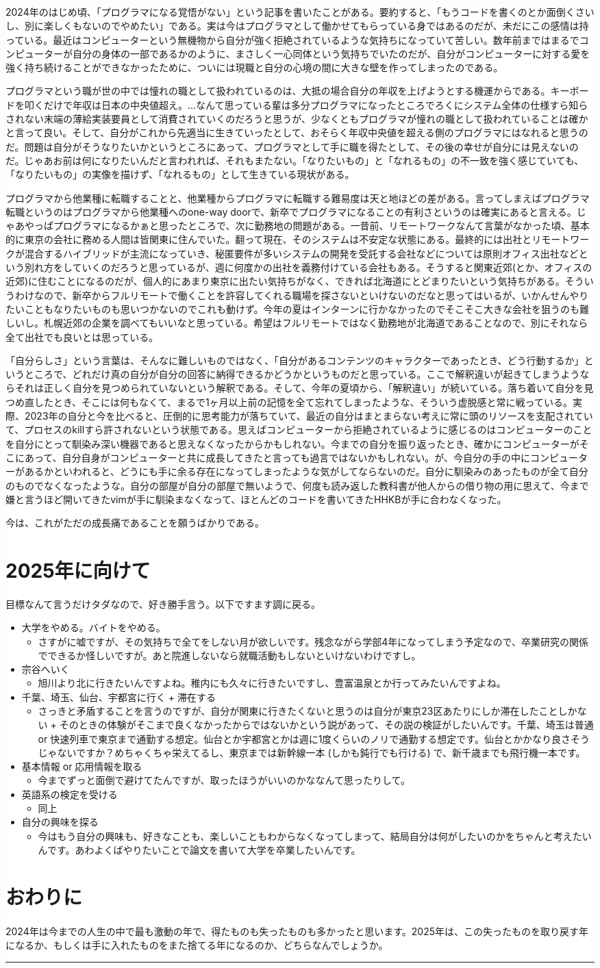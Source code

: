 2024年のはじめ頃、「プログラマになる覚悟がない」という記事を書いたことがある。要約すると、「もうコードを書くのとか面倒くさいし、別に楽しくもないのでやめたい」である。実は今はプログラマとして働かせてもらっている身ではあるのだが、未だにこの感情は持っている。最近はコンピューターという無機物から自分が強く拒絶されているような気持ちになっていて苦しい。数年前まではまるでコンピューターが自分の身体の一部であるかのように、まさしく一心同体という気持ちでいたのだが、自分がコンピューターに対する愛を強く持ち続けることができなかったために、ついには現職と自分の心境の間に大きな壁を作ってしまったのである。

プログラマという職が世の中では憧れの職として扱われているのは、大抵の場合自分の年収を上げようとする機運からである。キーボードを叩くだけで年収は日本の中央値超え。…なんて思っている輩は多分プログラマになったところでろくにシステム全体の仕様すら知らされない末端の薄給実装要員として消費されていくのだろうと思うが、少なくともプログラマが憧れの職として扱われていることは確かと言って良い。そして、自分がこれから先適当に生きていったとして、おそらく年収中央値を超える側のプログラマにはなれると思うのだ。問題は自分がそうなりたいかというところにあって、プログラマとして手に職を得たとして、その後の幸せが自分には見えないのだ。じゃあお前は何になりたいんだと言われれば、それもまたない。「なりたいもの」と「なれるもの」の不一致を強く感じていても、「なりたいもの」の実像を描けず、「なれるもの」として生きている現状がある。

プログラマから他業種に転職することと、他業種からプログラマに転職する難易度は天と地ほどの差がある。言ってしまえばプログラマ転職というのはプログラマから他業種へのone-way doorで、新卒でプログラマになることの有利さというのは確実にあると言える。じゃあやっぱプログラマになるかぁと思ったところで、次に勤務地の問題がある。一昔前、リモートワークなんて言葉がなかった頃、基本的に東京の会社に務める人間は皆関東に住んでいた。翻って現在、そのシステムは不安定な状態にある。最終的には出社とリモートワークが混合するハイブリッドが主流になっていき、秘匿要件が多いシステムの開発を受託する会社などについては原則オフィス出社などという別れ方をしていくのだろうと思っているが、週に何度かの出社を義務付けている会社もある。そうすると関東近郊(とか、オフィスの近郊)に住むことになるのだが、個人的にあまり東京に出たい気持ちがなく、できれば北海道にとどまりたいという気持ちがある。そういうわけなので、新卒からフルリモートで働くことを許容してくれる職場を探さないといけないのだなと思ってはいるが、いかんせんやりたいこともなりたいものも思いつかないのでこれも動けず。今年の夏はインターンに行かなかったのでそこそこ大きな会社を狙うのも難しいし。札幌近郊の企業を調べてもいいなと思っている。希望はフルリモートではなく勤務地が北海道であることなので、別にそれなら全て出社でも良いとは思っている。

「自分らしさ」という言葉は、そんなに難しいものではなく、「自分があるコンテンツのキャラクターであったとき、どう行動するか」というところで、どれだけ真の自分が自分の回答に納得できるかどうかというものだと思っている。ここで解釈違いが起きてしまうようならそれは正しく自分を見つめられていないという解釈である。そして、今年の夏頃から、「解釈違い」が続いている。落ち着いて自分を見つめ直したとき、そこには何もなくて、まるで1ヶ月以上前の記憶を全て忘れてしまったような、そういう虚脱感と常に戦っている。実際、2023年の自分と今を比べると、圧倒的に思考能力が落ちていて、最近の自分はまとまらない考えに常に頭のリソースを支配されていて、プロセスのkillすら許されないという状態である。思えばコンピューターから拒絶されているように感じるのはコンピューターのことを自分にとって馴染み深い機器であると思えなくなったからかもしれない。今までの自分を振り返ったとき、確かにコンピューターがそこにあって、自分自身がコンピューターと共に成長してきたと言っても過言ではないかもしれない。が、今自分の手の中にコンピューターがあるかといわれると、どうにも手に余る存在になってしまったような気がしてならないのだ。自分に馴染みのあったものが全て自分のものでなくなったような。自分の部屋が自分の部屋で無いようで、何度も読み返した教科書が他人からの借り物の用に思えて、今まで嫌と言うほど開いてきたvimが手に馴染まなくなって、ほとんどのコードを書いてきたHHKBが手に合わなくなった。

今は、これがただの成長痛であることを願うばかりである。

# 2025年に向けて

目標なんて言うだけタダなので、好き勝手言う。以下ですます調に戻る。

- 大学をやめる。バイトをやめる。
  - さすがに嘘ですが、その気持ちで全てをしない月が欲しいです。残念ながら学部4年になってしまう予定なので、卒業研究の関係でできるか怪しいですが。あと院進しないなら就職活動もしないといけないわけですし。
- 宗谷へいく
  - 旭川より北に行きたいんですよね。稚内にも久々に行きたいですし、豊富温泉とか行ってみたいんですよね。
- 千葉、埼玉、仙台、宇都宮に行く + 滞在する
  - さっきと矛盾することを言うのですが、自分が関東に行きたくないと思うのは自分が東京23区あたりにしか滞在したことしかない + そのときの体験がそこまで良くなかったからではないかという説があって、その説の検証がしたいんです。千葉、埼玉は普通 or 快速列車で東京まで通勤する想定。仙台とか宇都宮とかは週に1度くらいのノリで通勤する想定です。仙台とかかなり良さそうじゃないですか？めちゃくちゃ栄えてるし、東京までは新幹線一本 (しかも鈍行でも行ける) で、新千歳までも飛行機一本です。
- 基本情報 or 応用情報を取る
  - 今までずっと面倒で避けてたんですが、取ったほうがいいのかななんて思ったりして。
- 英語系の検定を受ける
  - 同上
- 自分の興味を探る
  - 今はもう自分の興味も、好きなことも、楽しいこともわからなくなってしまって、結局自分は何がしたいのかをちゃんと考えたいんです。あわよくばやりたいことで論文を書いて大学を卒業したいんです。

# おわりに

2024年は今までの人生の中で最も激動の年で、得たものも失ったものも多かったと思います。2025年は、この失ったものを取り戻す年になるか、もしくは手に入れたものをまた捨てる年になるのか、どちらなんでしょうか。

---
[^1]: 元は簡単めな13.7 (13+)。Bright Memory Act.3から13.6に譜面定数が変更され13に降格。